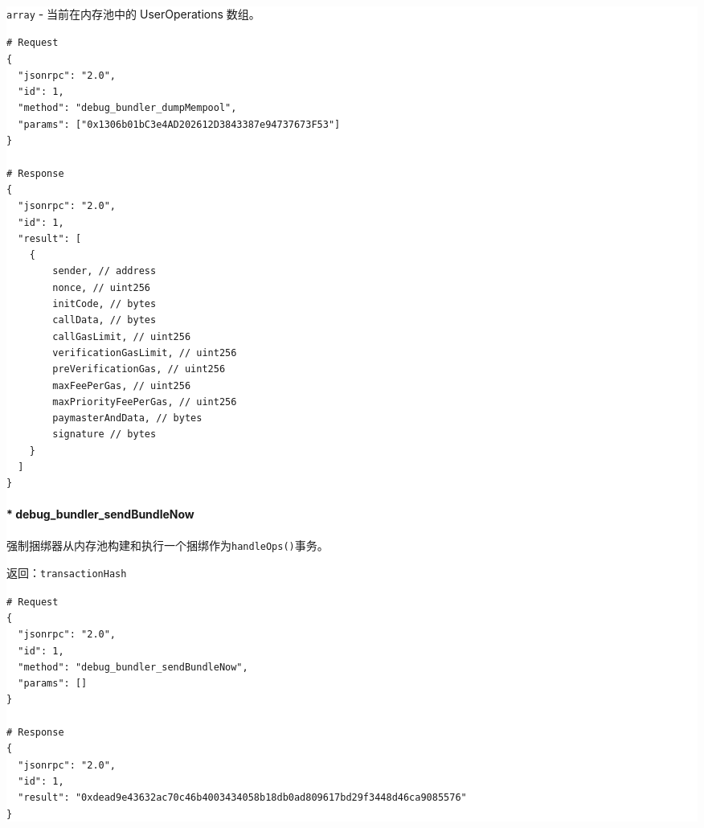 `array` - 当前在内存池中的 UserOperations 数组。

```json=
# Request
{
  "jsonrpc": "2.0",
  "id": 1,
  "method": "debug_bundler_dumpMempool",
  "params": ["0x1306b01bC3e4AD202612D3843387e94737673F53"]
}

# Response
{
  "jsonrpc": "2.0",
  "id": 1,
  "result": [
    {
        sender, // address
        nonce, // uint256
        initCode, // bytes
        callData, // bytes
        callGasLimit, // uint256
        verificationGasLimit, // uint256
        preVerificationGas, // uint256
        maxFeePerGas, // uint256
        maxPriorityFeePerGas, // uint256
        paymasterAndData, // bytes
        signature // bytes
    }
  ]
}
```

#### * debug_bundler_sendBundleNow

强制捆绑器从内存池构建和执行一个捆绑作为`handleOps()`事务。

返回：`transactionHash`

```json=
# Request
{
  "jsonrpc": "2.0",
  "id": 1,
  "method": "debug_bundler_sendBundleNow",
  "params": []
}

# Response
{
  "jsonrpc": "2.0",
  "id": 1,
  "result": "0xdead9e43632ac70c46b4003434058b18db0ad809617bd29f3448d46ca9085576"
}
```
